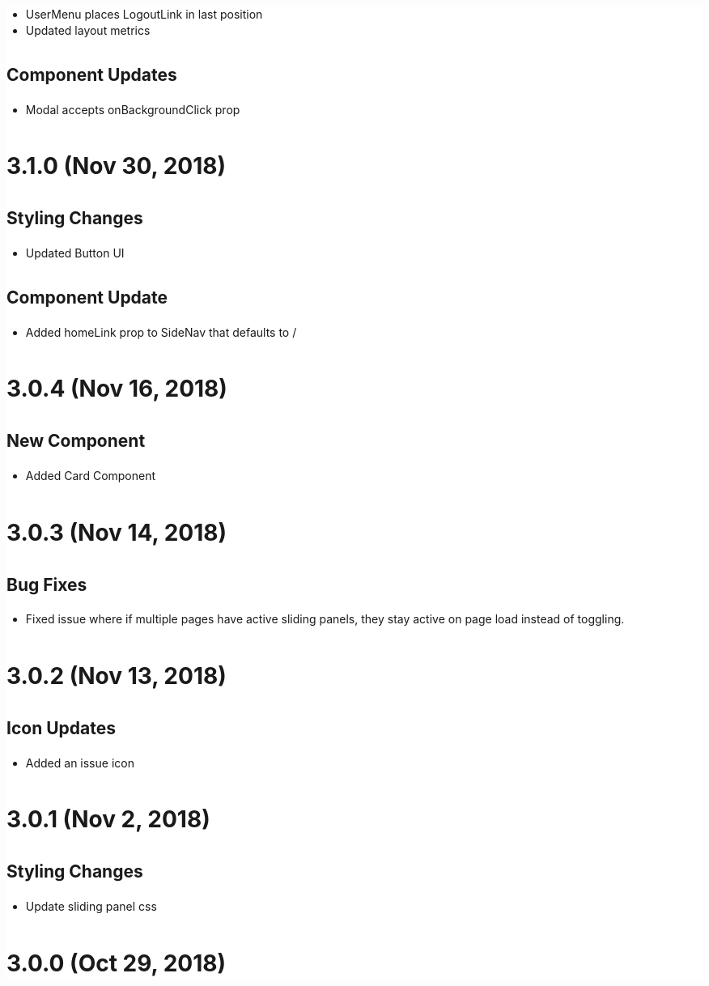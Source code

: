 - UserMenu places LogoutLink in last position
- Updated layout metrics

## Component Updates

- Modal accepts onBackgroundClick prop

# 3.1.0 (Nov 30, 2018)

## Styling Changes

- Updated Button UI

## Component Update

- Added homeLink prop to SideNav that defaults to /

# 3.0.4 (Nov 16, 2018)

## New Component

- Added Card Component

# 3.0.3 (Nov 14, 2018)

## Bug Fixes

- Fixed issue where if multiple pages have active sliding panels, they stay active on page load instead of toggling.

# 3.0.2 (Nov 13, 2018)

## Icon Updates

- Added an issue icon

# 3.0.1 (Nov 2, 2018)

## Styling Changes

- Update sliding panel css

# 3.0.0 (Oct 29, 2018)
